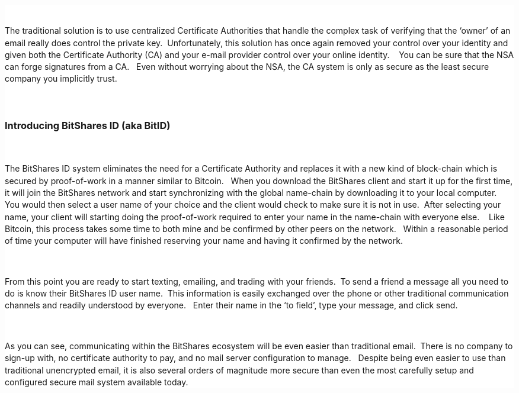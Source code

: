   <p>
    &nbsp;
  </p>
  
  <p>
    The traditional solution is to use centralized Certificate Authorities that handle the complex task of verifying that the ‘owner’ of an email really does control the private key.  Unfortunately, this solution has once again removed your control over your identity and given both the Certificate Authority (CA) and your e-mail provider control over your online identity.    You can be sure that the NSA can forge signatures from a CA.   Even without worrying about the NSA, the CA system is only as secure as the least secure company you implicitly trust.
  </p>
  
  <p>
    &nbsp;
  </p>
  
  <h3>
    Introducing BitShares ID (aka BitID)
  </h3>
  
  <p>
    &nbsp;
  </p>
  
  <p>
    The BitShares ID system eliminates the need for a Certificate Authority and replaces it with a new kind of block-chain which is secured by proof-of-work in a manner similar to Bitcoin.   When you download the BitShares client and start it up for the first time, it will join the BitShares network and start synchronizing with the global name-chain by downloading it to your local computer.  You would then select a user name of your choice and the client would check to make sure it is not in use.  After selecting your name, your client will starting doing the proof-of-work required to enter your name in the name-chain with everyone else.    Like Bitcoin, this process takes some time to both mine and be confirmed by other peers on the network.   Within a reasonable period of time your computer will have finished reserving your name and having it confirmed by the network.
  </p>
  
  <p>
    &nbsp;
  </p>
  
  <p>
    From this point you are ready to start texting, emailing, and trading with your friends.  To send a friend a message all you need to do is know their BitShares ID user name.  This information is easily exchanged over the phone or other traditional communication channels and readily understood by everyone.   Enter their name in the ‘to field’, type your message, and click send.
  </p>
  
  <p>
    &nbsp;
  </p>
  
  <p>
    As you can see, communicating within the BitShares ecosystem will be even easier than traditional email.  There is no company to sign-up with, no certificate authority to pay, and no mail server configuration to manage.   Despite being even easier to use than traditional unencrypted email, it is also several orders of magnitude more secure than even the most carefully setup and configured secure mail system available today.
  </p>
  